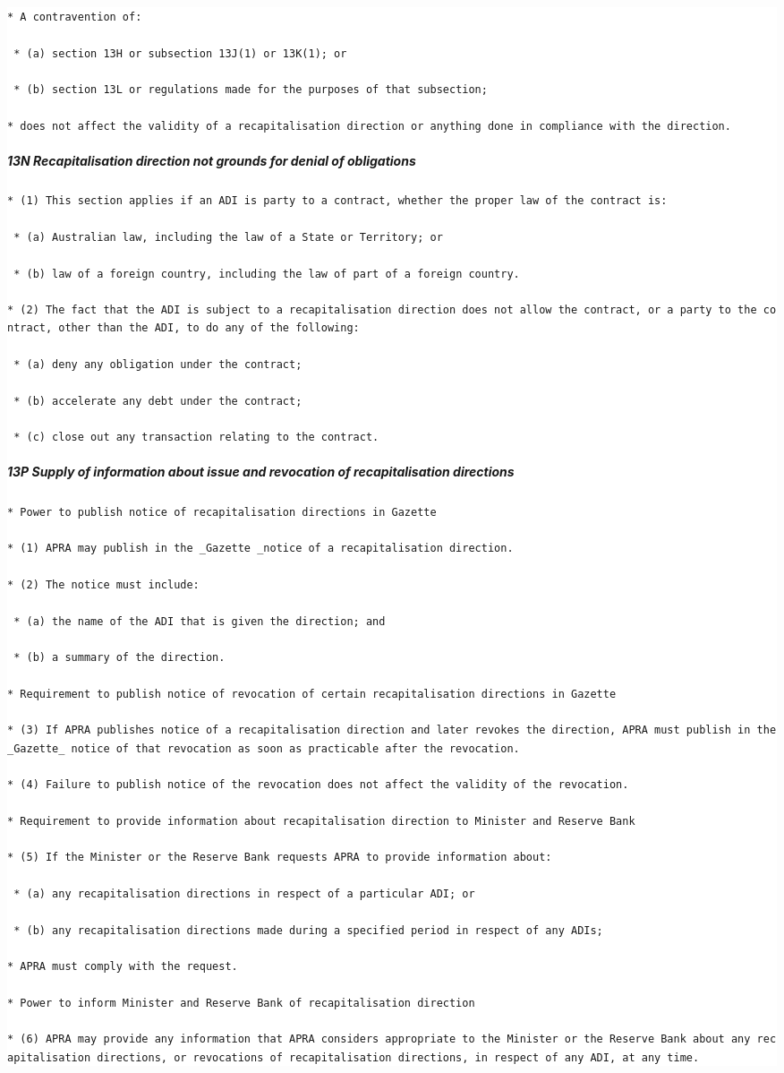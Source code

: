     * A contravention of: 

     * (a) section 13H or subsection 13J(1) or 13K(1); or

     * (b) section 13L or regulations made for the purposes of that subsection;

    * does not affect the validity of a recapitalisation direction or anything done in compliance with the direction.

##### 13N  Recapitalisation direction not grounds for denial of obligations

    * (1) This section applies if an ADI is party to a contract, whether the proper law of the contract is:

     * (a) Australian law, including the law of a State or Territory; or

     * (b) law of a foreign country, including the law of part of a foreign country.

    * (2) The fact that the ADI is subject to a recapitalisation direction does not allow the contract, or a party to the contract, other than the ADI, to do any of the following:

     * (a) deny any obligation under the contract;

     * (b) accelerate any debt under the contract;

     * (c) close out any transaction relating to the contract.

##### 13P  Supply of information about issue and revocation of recapitalisation directions

    * Power to publish notice of recapitalisation directions in Gazette

    * (1) APRA may publish in the _Gazette _notice of a recapitalisation direction.

    * (2) The notice must include:

     * (a) the name of the ADI that is given the direction; and

     * (b) a summary of the direction.

    * Requirement to publish notice of revocation of certain recapitalisation directions in Gazette

    * (3) If APRA publishes notice of a recapitalisation direction and later revokes the direction, APRA must publish in the _Gazette_ notice of that revocation as soon as practicable after the revocation.

    * (4) Failure to publish notice of the revocation does not affect the validity of the revocation.

    * Requirement to provide information about recapitalisation direction to Minister and Reserve Bank

    * (5) If the Minister or the Reserve Bank requests APRA to provide information about:

     * (a) any recapitalisation directions in respect of a particular ADI; or

     * (b) any recapitalisation directions made during a specified period in respect of any ADIs;

    * APRA must comply with the request.

    * Power to inform Minister and Reserve Bank of recapitalisation direction

    * (6) APRA may provide any information that APRA considers appropriate to the Minister or the Reserve Bank about any recapitalisation directions, or revocations of recapitalisation directions, in respect of any ADI, at any time.
